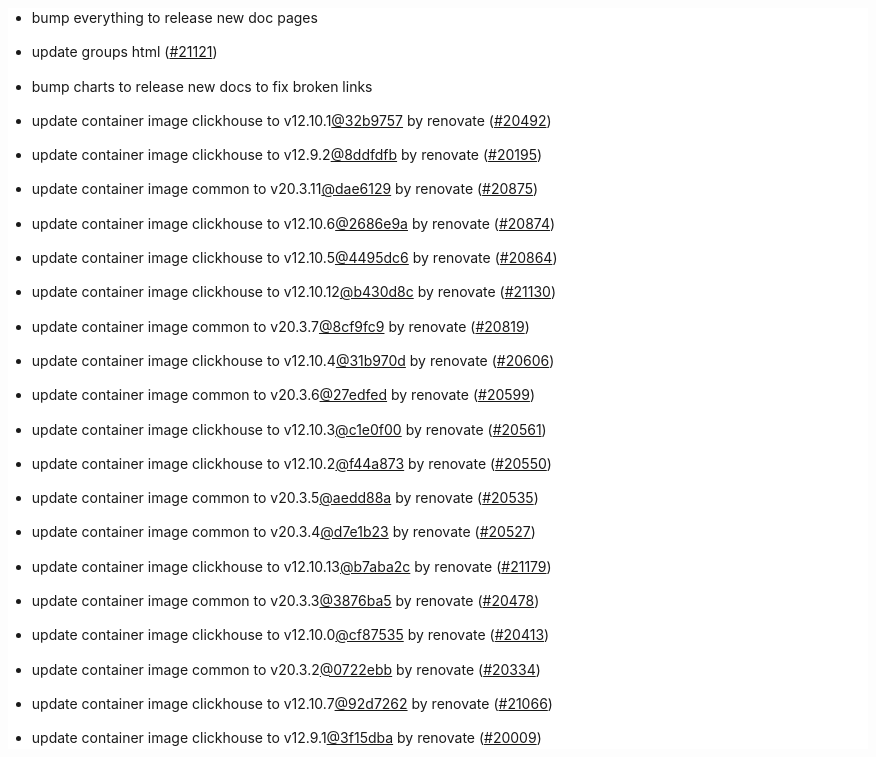 - bump everything to release new doc pages

- update groups html ([#21121](https://github.com/truecharts/charts/issues/21121))

- bump charts to release new docs to fix broken links

- update container image clickhouse to v12.10.1[@32b9757](https://github.com/32b9757) by renovate ([#20492](https://github.com/truecharts/charts/issues/20492))

- update container image clickhouse to v12.9.2[@8ddfdfb](https://github.com/8ddfdfb) by renovate ([#20195](https://github.com/truecharts/charts/issues/20195))

- update container image common to v20.3.11[@dae6129](https://github.com/dae6129) by renovate ([#20875](https://github.com/truecharts/charts/issues/20875))

- update container image clickhouse to v12.10.6[@2686e9a](https://github.com/2686e9a) by renovate ([#20874](https://github.com/truecharts/charts/issues/20874))

- update container image clickhouse to v12.10.5[@4495dc6](https://github.com/4495dc6) by renovate ([#20864](https://github.com/truecharts/charts/issues/20864))

- update container image clickhouse to v12.10.12[@b430d8c](https://github.com/b430d8c) by renovate ([#21130](https://github.com/truecharts/charts/issues/21130))

- update container image common to v20.3.7[@8cf9fc9](https://github.com/8cf9fc9) by renovate ([#20819](https://github.com/truecharts/charts/issues/20819))

- update container image clickhouse to v12.10.4[@31b970d](https://github.com/31b970d) by renovate ([#20606](https://github.com/truecharts/charts/issues/20606))

- update container image common to v20.3.6[@27edfed](https://github.com/27edfed) by renovate ([#20599](https://github.com/truecharts/charts/issues/20599))

- update container image clickhouse to v12.10.3[@c1e0f00](https://github.com/c1e0f00) by renovate ([#20561](https://github.com/truecharts/charts/issues/20561))

- update container image clickhouse to v12.10.2[@f44a873](https://github.com/f44a873) by renovate ([#20550](https://github.com/truecharts/charts/issues/20550))

- update container image common to v20.3.5[@aedd88a](https://github.com/aedd88a) by renovate ([#20535](https://github.com/truecharts/charts/issues/20535))

- update container image common to v20.3.4[@d7e1b23](https://github.com/d7e1b23) by renovate ([#20527](https://github.com/truecharts/charts/issues/20527))

- update container image clickhouse to v12.10.13[@b7aba2c](https://github.com/b7aba2c) by renovate ([#21179](https://github.com/truecharts/charts/issues/21179))

- update container image common to v20.3.3[@3876ba5](https://github.com/3876ba5) by renovate ([#20478](https://github.com/truecharts/charts/issues/20478))

- update container image clickhouse to v12.10.0[@cf87535](https://github.com/cf87535) by renovate ([#20413](https://github.com/truecharts/charts/issues/20413))

- update container image common to v20.3.2[@0722ebb](https://github.com/0722ebb) by renovate ([#20334](https://github.com/truecharts/charts/issues/20334))

- update container image clickhouse to v12.10.7[@92d7262](https://github.com/92d7262) by renovate ([#21066](https://github.com/truecharts/charts/issues/21066))

- update container image clickhouse to v12.9.1[@3f15dba](https://github.com/3f15dba) by renovate ([#20009](https://github.com/truecharts/charts/issues/20009))
